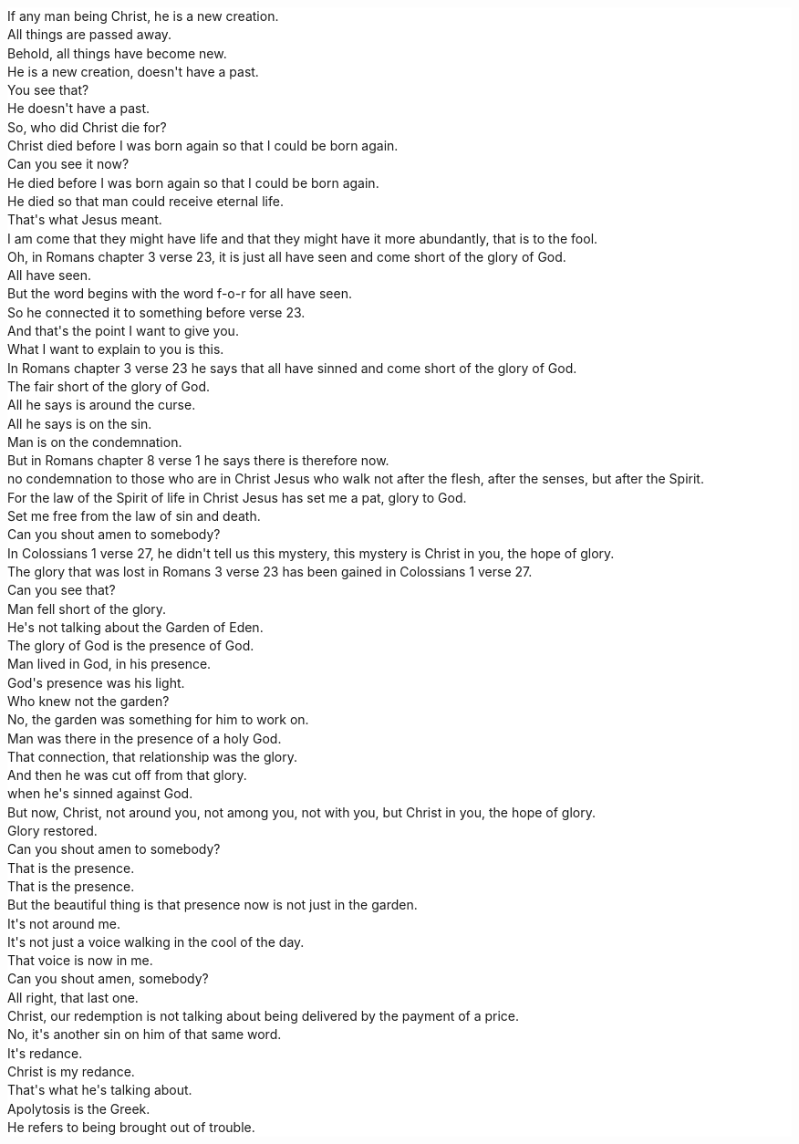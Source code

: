 If any man being Christ, he is a new creation.  
All things are passed away.  
Behold, all things have become new.  
He is a new creation, doesn't have a past.  
You see that?  
He doesn't have a past.  
 So, who did Christ die for?  
Christ died before I was born again so that I could be born again.  
Can you see it now?  
He died before I was born again so that I could be born again.  
He died so that man could receive eternal life.  
That's what Jesus meant.  
I am come that they might have life and that they might have it more abundantly, that is to the fool.  
 Oh, in Romans chapter 3 verse 23, it is just all have seen and come short of the glory of God.  
All have seen.  
But the word begins with the word f-o-r for all have seen.  
So he connected it to something before verse 23.  
And that's the point I want to give you.  
What I want to explain to you is this.  
 In Romans chapter 3 verse 23 he says that all have sinned and come short of the glory of God.  
The fair short of the glory of God.  
All he says is around the curse.  
All he says is on the sin.  
Man is on the condemnation.  
But in Romans chapter 8 verse 1 he says there is therefore now.  
 no condemnation to those who are in Christ Jesus who walk not after the flesh, after the senses, but after the Spirit.  
For the law of the Spirit of life in Christ Jesus has set me a pat, glory to God.  
Set me free from the law of sin and death.  
Can you shout amen to somebody?  
 In Colossians 1 verse 27, he didn't tell us this mystery, this mystery is Christ in you, the hope of glory.  
The glory that was lost in Romans 3 verse 23 has been gained in Colossians 1 verse 27.  
Can you see that?  
Man fell short of the glory.  
He's not talking about the Garden of Eden.  
 The glory of God is the presence of God.  
Man lived in God, in his presence.  
God's presence was his light.  
Who knew not the garden?  
No, the garden was something for him to work on.  
Man was there in the presence of a holy God.  
That connection, that relationship was the glory.  
And then he was cut off from that glory.  
 when he's sinned against God.  
But now, Christ, not around you, not among you, not with you, but Christ in you, the hope of glory.  
Glory restored.  
Can you shout amen to somebody?  
 That is the presence.  
That is the presence.  
But the beautiful thing is that presence now is not just in the garden.  
It's not around me.  
It's not just a voice walking in the cool of the day.  
That voice is now in me.  
Can you shout amen, somebody?  
 All right, that last one.  
Christ, our redemption is not talking about being delivered by the payment of a price.  
No, it's another sin on him of that same word.  
It's redance.  
Christ is my redance.  
That's what he's talking about.  
Apolytosis is the Greek.  
He refers to being brought out of trouble.  